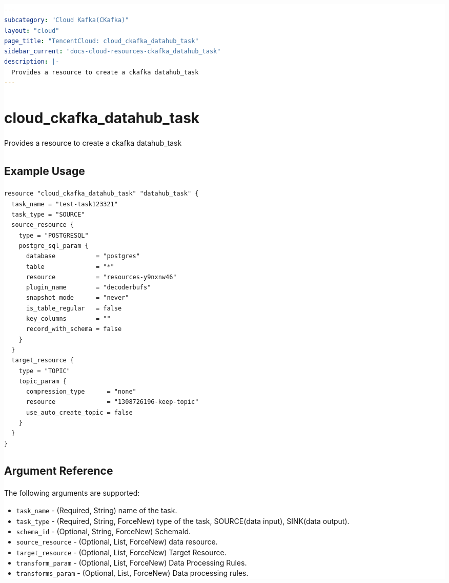```yaml
---
subcategory: "Cloud Kafka(CKafka)"
layout: "cloud"
page_title: "TencentCloud: cloud_ckafka_datahub_task"
sidebar_current: "docs-cloud-resources-ckafka_datahub_task"
description: |-
  Provides a resource to create a ckafka datahub_task
---
```


# cloud_ckafka_datahub_task

Provides a resource to create a ckafka datahub_task

## Example Usage

```hcl
resource "cloud_ckafka_datahub_task" "datahub_task" {
  task_name = "test-task123321"
  task_type = "SOURCE"
  source_resource {
    type = "POSTGRESQL"
    postgre_sql_param {
      database           = "postgres"
      table              = "*"
      resource           = "resources-y9nxnw46"
      plugin_name        = "decoderbufs"
      snapshot_mode      = "never"
      is_table_regular   = false
      key_columns        = ""
      record_with_schema = false
    }
  }
  target_resource {
    type = "TOPIC"
    topic_param {
      compression_type      = "none"
      resource              = "1308726196-keep-topic"
      use_auto_create_topic = false
    }
  }
}
```

## Argument Reference

The following arguments are supported:

* `task_name` - (Required, String) name of the task.
* `task_type` - (Required, String, ForceNew) type of the task, SOURCE(data input), SINK(data output).
* `schema_id` - (Optional, String, ForceNew) SchemaId.
* `source_resource` - (Optional, List, ForceNew) data resource.
* `target_resource` - (Optional, List, ForceNew) Target Resource.
* `transform_param` - (Optional, List, ForceNew) Data Processing Rules.
* `transforms_param` - (Optional, List, ForceNew) Data processing rules.
